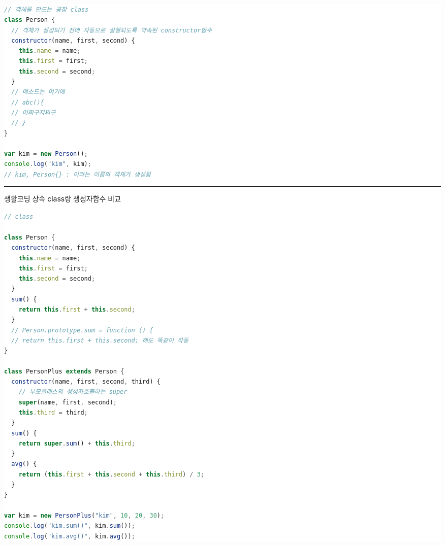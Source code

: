 ```javascript
// 객체를 만드는 공장 class
class Person {
  // 객체가 생성되기 전에 자동으로 실행되도록 약속된 constructor함수
  constructor(name, first, second) {
    this.name = name;
    this.first = first;
    this.second = second;
  }
  // 메소드는 여기에
  // abc(){
  // 어쩌구저쩌구
  // }
}

var kim = new Person();
console.log("kim", kim);
// kim, Person{} : 이라는 이름의 객체가 생성됨
```

---

생활코딩 상속 class랑 생성자함수 비교

```javascript
// class

class Person {
  constructor(name, first, second) {
    this.name = name;
    this.first = first;
    this.second = second;
  }
  sum() {
    return this.first + this.second;
  }
  // Person.prototype.sum = function () {
  // return this.first + this.second; 해도 똑같이 작동
}

class PersonPlus extends Person {
  constructor(name, first, second, third) {
    // 부모클래스의 생성자호출하는 super
    super(name, first, second);
    this.third = third;
  }
  sum() {
    return super.sum() + this.third;
  }
  avg() {
    return (this.first + this.second + this.third) / 3;
  }
}

var kim = new PersonPlus("kim", 10, 20, 30);
console.log("kim.sum()", kim.sum());
console.log("kim.avg()", kim.avg());
```
